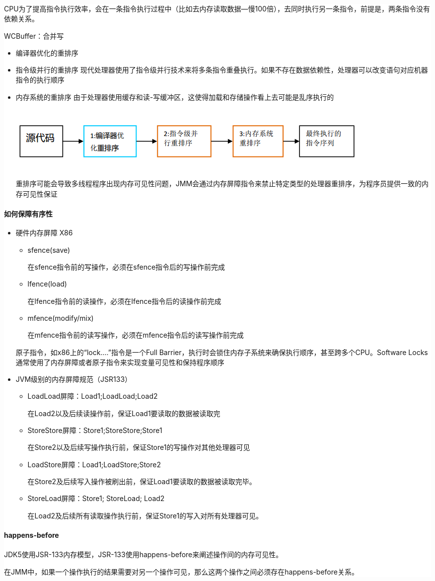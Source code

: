 CPU为了提高指令执行效率，会在一条指令执行过程中（比如去内存读取数据—慢100倍），去同时执行另一条指令，前提是，两条指令没有依赖关系。

WCBuffer：合并写

* 编译器优化的重排序

* 指令级并行的重排序   现代处理器使用了指令级并行技术来将多条指令重叠执行。如果不存在数据依赖性，处理器可以改变语句对应机器指令的执行顺序

* 内存系统的重排序  由于处理器使用缓存和读-写缓冲区，这使得加载和存储操作看上去可能是乱序执行的

  ![](./res/JMM-CPX.png)

  重排序可能会导致多线程程序出现内存可见性问题，JMM会通过内存屏障指令来禁止特定类型的处理器重排序，为程序员提供一致的内存可见性保证

#### 如何保障有序性

+ 硬件内存屏障 X86

  + sfence(save)

    在sfence指令前的写操作，必须在sfence指令后的写操作前完成

  + lfence(load)

    在lfence指令前的读操作，必须在Ifence指令后的读操作前完成

  + mfence(modify/mix)

    在mfence指令前的读写操作，必须在mfence指令后的读写操作前完成

  原子指令，如x86上的“lock....”指令是一个Full Barrier，执行时会锁住内存子系统来确保执行顺序，甚至跨多个CPU。Software Locks通常使用了内存屏障或者原子指令来实现变量可见性和保持程序顺序

+ JVM级别的内存屏障规范（JSR133）

  + LoadLoad屏障：Load1;LoadLoad;Load2

    在Load2以及后续读操作前，保证Load1要读取的数据被读取完

  + StoreStore屏障：Store1;StoreStore;Store1

    在Store2以及后续写操作执行前，保证Store1的写操作对其他处理器可见

  + LoadStore屏障：Load1;LoadStore;Store2

    在Store2及后续写入操作被刷出前，保证Load1要读取的数据被读取完毕。

  + StoreLoad屏障：Store1; StoreLoad; Load2

    在Load2及后续所有读取操作执行前，保证Store1的写入对所有处理器可见。

#### happens-before

​	JDK5使用JSR-133内存模型，JSR-133使用happens-before来阐述操作间的内存可见性。

在JMM中，如果一个操作执行的结果需要对另一个操作可见，那么这两个操作之间必须存在happens-before关系。
